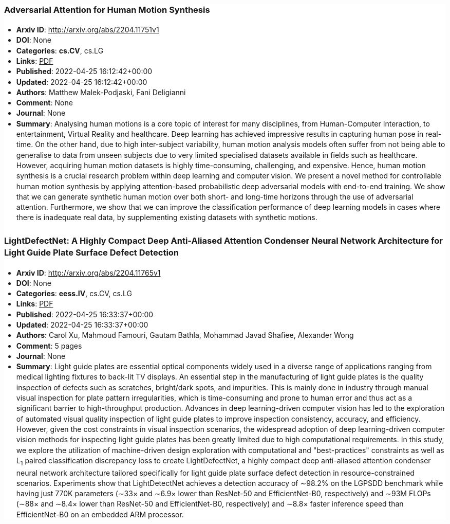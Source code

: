 

### Adversarial Attention for Human Motion Synthesis
- **Arxiv ID**: http://arxiv.org/abs/2204.11751v1
- **DOI**: None
- **Categories**: **cs.CV**, cs.LG
- **Links**: [PDF](http://arxiv.org/pdf/2204.11751v1)
- **Published**: 2022-04-25 16:12:42+00:00
- **Updated**: 2022-04-25 16:12:42+00:00
- **Authors**: Matthew Malek-Podjaski, Fani Deligianni
- **Comment**: None
- **Journal**: None
- **Summary**: Analysing human motions is a core topic of interest for many disciplines, from Human-Computer Interaction, to entertainment, Virtual Reality and healthcare. Deep learning has achieved impressive results in capturing human pose in real-time. On the other hand, due to high inter-subject variability, human motion analysis models often suffer from not being able to generalise to data from unseen subjects due to very limited specialised datasets available in fields such as healthcare. However, acquiring human motion datasets is highly time-consuming, challenging, and expensive. Hence, human motion synthesis is a crucial research problem within deep learning and computer vision. We present a novel method for controllable human motion synthesis by applying attention-based probabilistic deep adversarial models with end-to-end training. We show that we can generate synthetic human motion over both short- and long-time horizons through the use of adversarial attention. Furthermore, we show that we can improve the classification performance of deep learning models in cases where there is inadequate real data, by supplementing existing datasets with synthetic motions.



### LightDefectNet: A Highly Compact Deep Anti-Aliased Attention Condenser Neural Network Architecture for Light Guide Plate Surface Defect Detection
- **Arxiv ID**: http://arxiv.org/abs/2204.11765v1
- **DOI**: None
- **Categories**: **eess.IV**, cs.CV, cs.LG
- **Links**: [PDF](http://arxiv.org/pdf/2204.11765v1)
- **Published**: 2022-04-25 16:33:37+00:00
- **Updated**: 2022-04-25 16:33:37+00:00
- **Authors**: Carol Xu, Mahmoud Famouri, Gautam Bathla, Mohammad Javad Shafiee, Alexander Wong
- **Comment**: 5 pages
- **Journal**: None
- **Summary**: Light guide plates are essential optical components widely used in a diverse range of applications ranging from medical lighting fixtures to back-lit TV displays. An essential step in the manufacturing of light guide plates is the quality inspection of defects such as scratches, bright/dark spots, and impurities. This is mainly done in industry through manual visual inspection for plate pattern irregularities, which is time-consuming and prone to human error and thus act as a significant barrier to high-throughput production. Advances in deep learning-driven computer vision has led to the exploration of automated visual quality inspection of light guide plates to improve inspection consistency, accuracy, and efficiency. However, given the cost constraints in visual inspection scenarios, the widespread adoption of deep learning-driven computer vision methods for inspecting light guide plates has been greatly limited due to high computational requirements. In this study, we explore the utilization of machine-driven design exploration with computational and "best-practices" constraints as well as L$_1$ paired classification discrepancy loss to create LightDefectNet, a highly compact deep anti-aliased attention condenser neural network architecture tailored specifically for light guide plate surface defect detection in resource-constrained scenarios. Experiments show that LightDetectNet achieves a detection accuracy of $\sim$98.2% on the LGPSDD benchmark while having just 770K parameters ($\sim$33$\times$ and $\sim$6.9$\times$ lower than ResNet-50 and EfficientNet-B0, respectively) and $\sim$93M FLOPs ($\sim$88$\times$ and $\sim$8.4$\times$ lower than ResNet-50 and EfficientNet-B0, respectively) and $\sim$8.8$\times$ faster inference speed than EfficientNet-B0 on an embedded ARM processor.
